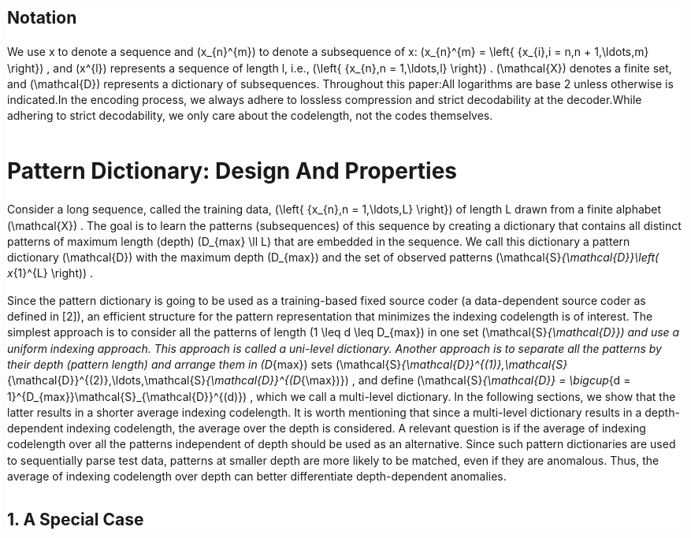 ## Notation

We use x to denote a sequence and \(x_{n}^{m}\)  to denote a subsequence of x: \(x_{n}^{m} = \left\{ {x_{i},i = n,n + 1,\ldots,m} \right\}\) , and \(x^{l}\)  represents a sequence of length l, i.e., \(\left\{ {x_{n},n = 1,\ldots,l} \right\}\) . \(\mathcal{X}\)  denotes a finite set, and \(\mathcal{D}\)  represents a dictionary of subsequences. Throughout this paper:All logarithms are base 2 unless otherwise is indicated.In the encoding process, we always adhere to lossless compression and strict decodability at the decoder.While adhering to strict decodability, we only care about the codelength, not the codes themselves.

# Pattern Dictionary: Design And Properties

Consider a long sequence, called the training data, \(\left\{ {x_{n},n = 1,\ldots,L} \right\}\)  of length L drawn from a finite alphabet \(\mathcal{X}\) . The goal is to learn the patterns (subsequences) of this sequence by creating a dictionary that contains all distinct patterns of maximum length (depth) \(D_{max} \ll L\)  that are embedded in the sequence. We call this dictionary a pattern dictionary \(\mathcal{D}\)  with the maximum depth \(D_{max}\)  and the set of observed patterns \(\mathcal{S}_{\mathcal{D}}\left( x_{1}^{L} \right)\) .

Since the pattern dictionary is going to be used as a training-based fixed source coder (a data-dependent source coder as defined in [2]), an efficient structure for the pattern representation that minimizes the indexing codelength is of interest. The simplest approach is to consider all the patterns of length \(1 \leq d \leq D_{max}\)  in one set \(\mathcal{S}_{\mathcal{D}}\)  and use a uniform indexing approach. This approach is called a uni-level dictionary. Another approach is to separate all the patterns by their depth (pattern length) and arrange them in \(D_{max}\)  sets \(\mathcal{S}_{\mathcal{D}}^{(1)},\mathcal{S}_{\mathcal{D}}^{(2)},\ldots,\mathcal{S}_{\mathcal{D}}^{(D_{\max})}\) , and define \(\mathcal{S}_{\mathcal{D}} = \bigcup_{d = 1}^{D_{max}}\mathcal{S}_{\mathcal{D}}^{(d)}\) , which we call a multi-level dictionary. In the following sections, we show that the latter results in a shorter average indexing codelength. It is worth mentioning that since a multi-level dictionary results in a depth-dependent indexing codelength, the average over the depth is considered. A relevant question is if the average of indexing codelength over all the patterns independent of depth should be used as an alternative. Since such pattern dictionaries are used to sequentially parse test data, patterns at smaller depth are more likely to be matched, even if they are anomalous. Thus, the average of indexing codelength over depth can better differentiate depth-dependent anomalies.

## 1. A Special Case

